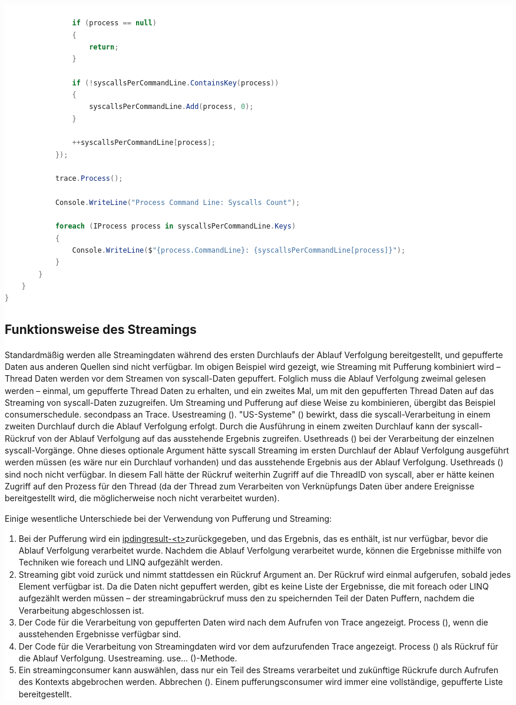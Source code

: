 ```csharp

                if (process == null)
                {
                    return;
                }

                if (!syscallsPerCommandLine.ContainsKey(process))
                {
                    syscallsPerCommandLine.Add(process, 0);
                }

                ++syscallsPerCommandLine[process];
            });

            trace.Process();

            Console.WriteLine("Process Command Line: Syscalls Count");

            foreach (IProcess process in syscallsPerCommandLine.Keys)
            {
                Console.WriteLine($"{process.CommandLine}: {syscallsPerCommandLine[process]}");
            }
        }
    }
}
```

## <a name="how-streaming-works"></a>Funktionsweise des Streamings

Standardmäßig werden alle Streamingdaten während des ersten Durchlaufs der Ablauf Verfolgung bereitgestellt, und gepufferte Daten aus anderen Quellen sind nicht verfügbar. Im obigen Beispiel wird gezeigt, wie Streaming mit Pufferung kombiniert wird – Thread Daten werden vor dem Streamen von syscall-Daten gepuffert. Folglich muss die Ablauf Verfolgung zweimal gelesen werden – einmal, um gepufferte Thread Daten zu erhalten, und ein zweites Mal, um mit den gepufferten Thread Daten auf das Streaming von syscall-Daten zuzugreifen. Um Streaming und Pufferung auf diese Weise zu kombinieren, übergibt das Beispiel consumerschedule. secondpass an Trace. Usestreaming (). "US-Systeme" () bewirkt, dass die syscall-Verarbeitung in einem zweiten Durchlauf durch die Ablauf Verfolgung erfolgt. Durch die Ausführung in einem zweiten Durchlauf kann der syscall-Rückruf von der Ablauf Verfolgung auf das ausstehende Ergebnis zugreifen. Usethreads () bei der Verarbeitung der einzelnen syscall-Vorgänge. Ohne dieses optionale Argument hätte syscall Streaming im ersten Durchlauf der Ablauf Verfolgung ausgeführt werden müssen (es wäre nur ein Durchlauf vorhanden) und das ausstehende Ergebnis aus der Ablauf Verfolgung. Usethreads () sind noch nicht verfügbar. In diesem Fall hätte der Rückruf weiterhin Zugriff auf die ThreadID von syscall, aber er hätte keinen Zugriff auf den Prozess für den Thread (da der Thread zum Verarbeiten von Verknüpfungs Daten über andere Ereignisse bereitgestellt wird, die möglicherweise noch nicht verarbeitet wurden).

Einige wesentliche Unterschiede bei der Verwendung von Pufferung und Streaming:

1. Bei der Pufferung wird ein [ipdingresult-&lt;t&gt;](https://docs.microsoft.com/dotnet/api/microsoft.windows.eventtracing.ipendingresult-1)zurückgegeben, und das Ergebnis, das es enthält, ist nur verfügbar, bevor die Ablauf Verfolgung verarbeitet wurde. Nachdem die Ablauf Verfolgung verarbeitet wurde, können die Ergebnisse mithilfe von Techniken wie foreach und LINQ aufgezählt werden.
2. Streaming gibt void zurück und nimmt stattdessen ein Rückruf Argument an. Der Rückruf wird einmal aufgerufen, sobald jedes Element verfügbar ist. Da die Daten nicht gepuffert werden, gibt es keine Liste der Ergebnisse, die mit foreach oder LINQ aufgezählt werden müssen – der streamingabrückruf muss den zu speichernden Teil der Daten Puffern, nachdem die Verarbeitung abgeschlossen ist.
3. Der Code für die Verarbeitung von gepufferten Daten wird nach dem Aufrufen von Trace angezeigt. Process (), wenn die ausstehenden Ergebnisse verfügbar sind.
4. Der Code für die Verarbeitung von Streamingdaten wird vor dem aufzurufenden Trace angezeigt. Process () als Rückruf für die Ablauf Verfolgung. Usestreaming. use... ()-Methode.
5. Ein streamingconsumer kann auswählen, dass nur ein Teil des Streams verarbeitet und zukünftige Rückrufe durch Aufrufen des Kontexts abgebrochen werden. Abbrechen (). Einem pufferungsconsumer wird immer eine vollständige, gepufferte Liste bereitgestellt.